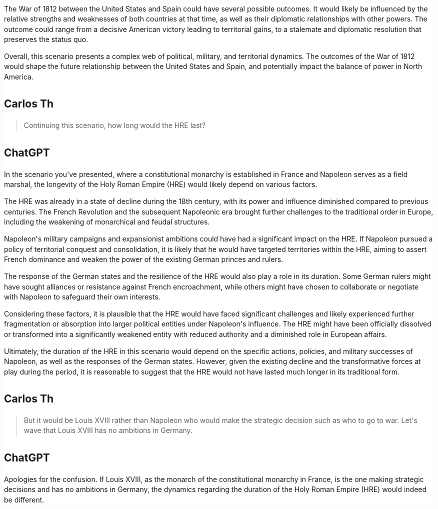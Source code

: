 The War of 1812 between the United States and Spain could have several possible outcomes. It would likely be influenced by the relative strengths and weaknesses of both countries at that time, as well as their diplomatic relationships with other powers. The outcome could range from a decisive American victory leading to territorial gains, to a stalemate and diplomatic resolution that preserves the status quo.

Overall, this scenario presents a complex web of political, military, and territorial dynamics. The outcomes of the War of 1812 would shape the future relationship between the United States and Spain, and potentially impact the balance of power in North America.

## Carlos Th
> Continuing this scenario, how long would the HRE last?

## ChatGPT
In the scenario you've presented, where a constitutional monarchy is established in France and Napoleon serves as a field marshal, the longevity of the Holy Roman Empire (HRE) would likely depend on various factors.

The HRE was already in a state of decline during the 18th century, with its power and influence diminished compared to previous centuries. The French Revolution and the subsequent Napoleonic era brought further challenges to the traditional order in Europe, including the weakening of monarchical and feudal structures.

Napoleon's military campaigns and expansionist ambitions could have had a significant impact on the HRE. If Napoleon pursued a policy of territorial conquest and consolidation, it is likely that he would have targeted territories within the HRE, aiming to assert French dominance and weaken the power of the existing German princes and rulers.

The response of the German states and the resilience of the HRE would also play a role in its duration. Some German rulers might have sought alliances or resistance against French encroachment, while others might have chosen to collaborate or negotiate with Napoleon to safeguard their own interests.

Considering these factors, it is plausible that the HRE would have faced significant challenges and likely experienced further fragmentation or absorption into larger political entities under Napoleon's influence. The HRE might have been officially dissolved or transformed into a significantly weakened entity with reduced authority and a diminished role in European affairs.

Ultimately, the duration of the HRE in this scenario would depend on the specific actions, policies, and military successes of Napoleon, as well as the responses of the German states. However, given the existing decline and the transformative forces at play during the period, it is reasonable to suggest that the HRE would not have lasted much longer in its traditional form.

## Carlos Th
> But it would be Louis XVIII rather than Napoleon who would make the strategic decision such as who to go to war. Let's wave that Louis XVIII has no ambitions in Germany.

## ChatGPT
Apologies for the confusion. If Louis XVIII, as the monarch of the constitutional monarchy in France, is the one making strategic decisions and has no ambitions in Germany, the dynamics regarding the duration of the Holy Roman Empire (HRE) would indeed be different.
